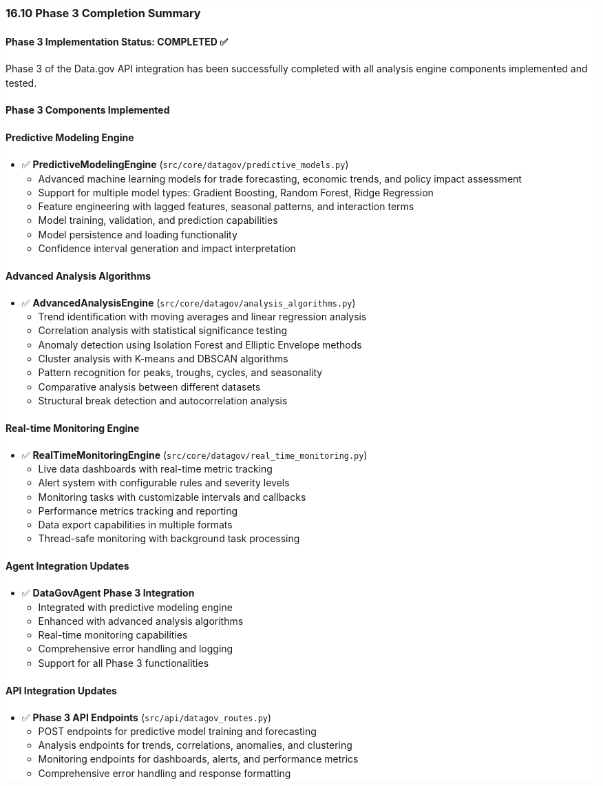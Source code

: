 ### **16.10 Phase 3 Completion Summary**

#### **Phase 3 Implementation Status: COMPLETED ✅**

Phase 3 of the Data.gov API integration has been successfully completed with all analysis engine components implemented and tested.

#### **Phase 3 Components Implemented**

#### **Predictive Modeling Engine**
- ✅ **PredictiveModelingEngine** (`src/core/datagov/predictive_models.py`)
  - Advanced machine learning models for trade forecasting, economic trends, and policy impact assessment
  - Support for multiple model types: Gradient Boosting, Random Forest, Ridge Regression
  - Feature engineering with lagged features, seasonal patterns, and interaction terms
  - Model training, validation, and prediction capabilities
  - Model persistence and loading functionality
  - Confidence interval generation and impact interpretation

#### **Advanced Analysis Algorithms**
- ✅ **AdvancedAnalysisEngine** (`src/core/datagov/analysis_algorithms.py`)
  - Trend identification with moving averages and linear regression analysis
  - Correlation analysis with statistical significance testing
  - Anomaly detection using Isolation Forest and Elliptic Envelope methods
  - Cluster analysis with K-means and DBSCAN algorithms
  - Pattern recognition for peaks, troughs, cycles, and seasonality
  - Comparative analysis between different datasets
  - Structural break detection and autocorrelation analysis

#### **Real-time Monitoring Engine**
- ✅ **RealTimeMonitoringEngine** (`src/core/datagov/real_time_monitoring.py`)
  - Live data dashboards with real-time metric tracking
  - Alert system with configurable rules and severity levels
  - Monitoring tasks with customizable intervals and callbacks
  - Performance metrics tracking and reporting
  - Data export capabilities in multiple formats
  - Thread-safe monitoring with background task processing

#### **Agent Integration Updates**
- ✅ **DataGovAgent Phase 3 Integration**
  - Integrated with predictive modeling engine
  - Enhanced with advanced analysis algorithms
  - Real-time monitoring capabilities
  - Comprehensive error handling and logging
  - Support for all Phase 3 functionalities

#### **API Integration Updates**
- ✅ **Phase 3 API Endpoints** (`src/api/datagov_routes.py`)
  - POST endpoints for predictive model training and forecasting
  - Analysis endpoints for trends, correlations, anomalies, and clustering
  - Monitoring endpoints for dashboards, alerts, and performance metrics
  - Comprehensive error handling and response formatting
